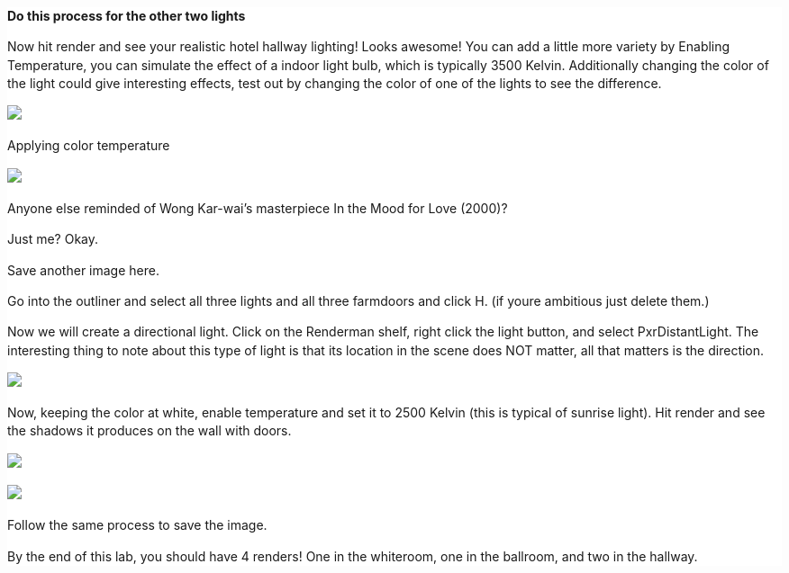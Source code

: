 **Do this process for the other two lights**

Now hit render and see your realistic hotel hallway lighting! Looks awesome! You can add a little more variety by Enabling Temperature, you can simulate the effect of a indoor light bulb, which is typically 3500 Kelvin. Additionally changing the color of the light could give interesting effects, test out by changing the color of one of the lights to see the difference.

![](l9.png)

Applying color temperature

![](l10.png)

Anyone else reminded of Wong Kar-wai’s masterpiece In the Mood for Love (2000)?

Just me? Okay.

Save another image here.

Go into the outliner and select all three lights and all three farmdoors and click H. (if youre ambitious just delete them.)

Now we will create a directional light. Click on the Renderman shelf, right click the light button, and select PxrDistantLight. The interesting thing to note about this type of light is that its location in the scene does NOT matter, all that matters is the direction.

![](l11.png)

Now, keeping the color at white, enable temperature and set it to 2500 Kelvin (this is typical of sunrise light). Hit render and see the shadows it produces on the wall with doors.

![](l12.png)

![](l13.png)

Follow the same process to save the image.

By the end of this lab, you should have 4 renders! One in the whiteroom, one in the ballroom, and two in the hallway.
